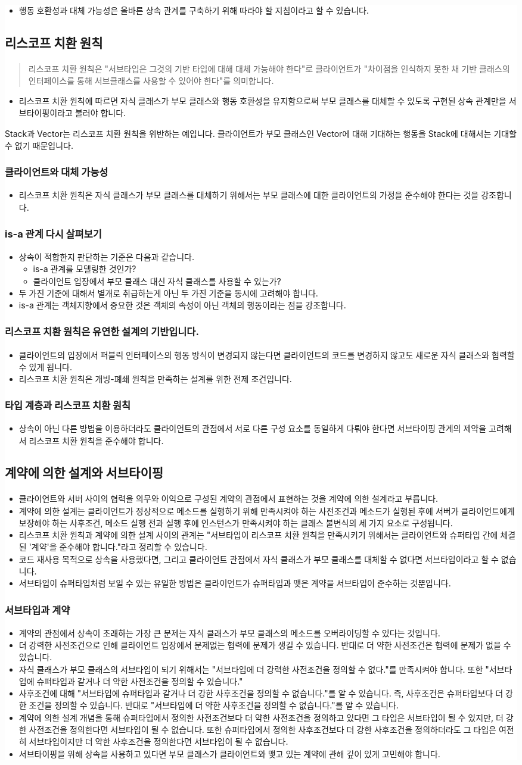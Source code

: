* 행동 호환성과 대체 가능성은 올바른 상속 관계를 구축하기 위해 따라야 할 지침이라고 할 수 있습니다.

## 리스코프 치환 원칙

> 리스코프 치환 원칙은 "서브타입은 그것의 기반 타입에 대해 대체 가능해야 한다"로 클라이언트가 "차이점을 인식하지 못한 채 기반 클래스의 인터페이스를 통해 서브클래스를 사용할 수 있어야 한다"를 의미합니다.

* 리스코프 치환 원칙에 따르면 자식 클래스가 부모 클래스와 행동 호환성을 유지함으로써 부모 클래스를 대체할 수 있도록 구현된 상속 관계만을 서브타이핑이라고 불러야 합니다.

Stack과 Vector는 리스코프 치환 원칙을 위반하는 예입니다. 클라이언트가 부모 클래스인 Vector에 대해 기대하는 행동을 Stack에 대해서는 기대할 수 없기 때문입니다.

### 클라이언트와 대체 가능성

* 리스코프 치환 원칙은 자식 클래스가 부모 클래스를 대체하기 위해서는 부모 클래스에 대한 클라이언트의 가정을 준수해야 한다는 것을 강조합니다.

### is-a 관계 다시 살펴보기

* 상속이 적합한지 판단하는 기준은 다음과 같습니다.
    * is-a 관계를 모델링한 것인가?
    * 클라이언트 입장에서 부모 클래스 대신 자식 클래스를 사용할 수 있는가?
* 두 가진 기준에 대해서 별개로 취급하는게 아닌 두 가진 기준을 동시에 고려해야 합니다.
* is-a 관계는 객체지향에서 중요한 것은 객체의 속성이 아닌 객체의 행동이라는 점을 강조합니다.

### 리스코프 치환 원칙은 유연한 설계의 기반입니다.

* 클라이언트의 입장에서 퍼블릭 인터페이스의 행동 방식이 변경되지 않는다면 클라이언트의 코드를 변경하지 않고도 새로운 자식 클래스와 협력할 수 있게 됩니다.
* 리스코프 치환 원칙은 개빙-폐쇄 원칙을 만족하는 설계를 위한 전제 조건입니다.

### 타입 계층과 리스코프 치환 원칙

* 상속이 아닌 다른 방법을 이용하더라도 클라이언트의 관점에서 서로 다른 구성 요소를 동일하게 다뤄야 한다면 서브타이핑 관계의 제약을 고려해서 리스코프 치환 원칙을 준수해야 합니다.

## 계약에 의한 설계와 서브타이핑

* 클라이언트와 서버 사이의 협력을 의무와 이익으로 구성된 계약의 관점에서 표현하는 것을 계약에 의한 설계라고 부릅니다.
* 계약에 의한 설계는 클라이언트가 정상적으로 메소드를 실행하기 위해 만족시켜야 하는 사전조건과 메소드가 실행된 후에 서버가 클라이언트에게 보장해야 하는 사후조건,
  메소드 실행 전과 실행 후에 인스턴스가 만족시켜야 하는 클래스 불변식의 세 가지 요소로 구성됩니다.
* 리스코프 치환 원칙과 계약에 의한 설계 사이의 관계는 "서브타입이 리스코프 치환 원칙을 만족시키기 위해서는 클라이언트와 슈퍼타입 간에 체결된 '계약'을 준수해야 합니다."라고 정리할 수 있습니다.
* 코드 재사용 목적으로 상속을 사용했다면, 그리고 클라이언트 관점에서 자식 클래스가 부모 클래스를 대체할 수 없다면 서브타입이라고 할 수 없습니다.
* 서브타입이 슈퍼타입처럼 보일 수 있는 유일한 방법은 클라이언트가 슈퍼타입과 맺은 계약을 서브타입이 준수하는 것뿐입니다.

### 서브타입과 계약

* 계약의 관점에서 상속이 초래하는 가장 큰 문제는 자식 클래스가 부모 클래스의 메소드를 오버라이딩할 수 있다는 것입니다.
* 더 강력한 사전조건으로 인해 클라이언트 입장에서 문제없는 협력에 문제가 생길 수 있습니다. 반대로 더 약한 사전조건은 협력에 문제가 없을 수 있습니다.
* 자식 클래스가 부모 클래스의 서브타입이 되기 위해서는 "서브타입에 더 강력한 사전조건을 정의할 수 없다."를 만족시켜야 합니다. 또한 "서브타입에 슈퍼타입과 같거나 더 약한 사전조건을 정의할 수 있습니다."
* 사후조건에 대해 "서브타입에 슈퍼타입과 같거나 더 강한 사후조건을 정의할 수 없습니다."를 알 수 있습니다. 즉, 사후조건은 슈퍼타입보다 더 강한 조건을 정의할 수 있습니다. 반대로
  "서브타입에 더 약한 사후조건을 정의할 수 없습니다."를 알 수 있습니다.
* 계약에 의한 설계 개념을 통해 슈퍼타입에서 정의한 사전조건보다 더 약한 사전조건을 정의하고 있다면 그 타입은 서브타입이 될 수 있지만, 더 강한 사전조건을 정의한다면 서브타입이 될 수 없습니다.
  또한 슈퍼타입에서 정의한 사후조건보다 더 강한 사후조건을 정의하더라도 그 타입은 여전히 서브타입이지만 더 약한 사후조건을 정의한다면 서브타입이 될 수 없습니다.
* 서브타이핑을 위해 상속을 사용하고 있다면 부모 클래스가 클라이언트와 맺고 있는 계약에 관해 깊이 있게 고민해야 합니다.